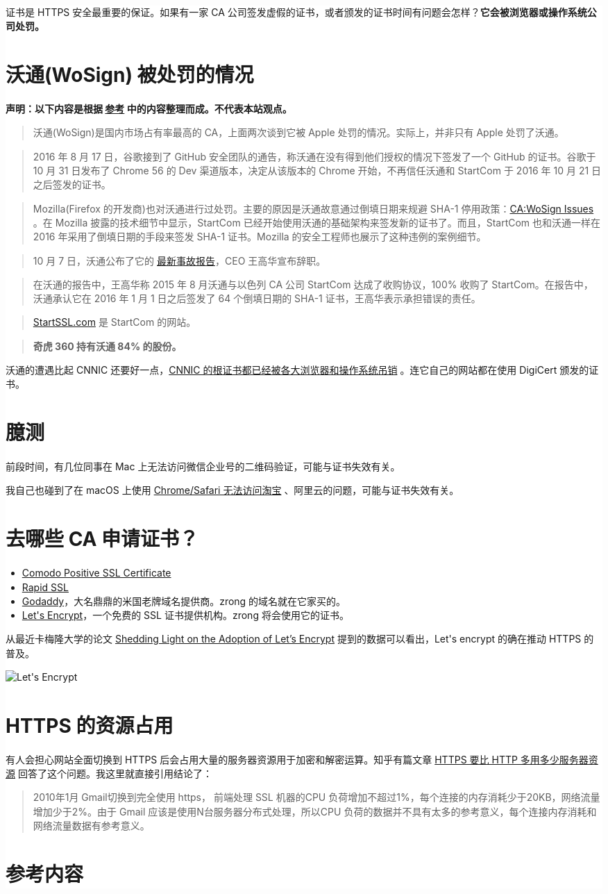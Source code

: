 证书是 HTTPS 安全最重要的保证。如果有一家 CA 公司签发虚假的证书，或者颁发的证书时间有问题会怎样？**它会被浏览器或操作系统公司处罚。**

# 沃通(WoSign) 被处罚的情况

**声明：以下内容是根据 [参考](#ref) 中的内容整理而成。不代表本站观点。**

> 沃通(WoSign)是国内市场占有率最高的 CA，上面两次谈到它被 Apple 处罚的情况。实际上，并非只有 Apple 处罚了沃通。

> 2016 年 8 月 17 日，谷歌接到了 GitHub 安全团队的通告，称沃通在没有得到他们授权的情况下签发了一个 GitHub 的证书。谷歌于 10 月 31 日发布了 Chrome 56 的 Dev 渠道版本，决定从该版本的 Chrome 开始，不再信任沃通和 StartCom 于 2016 年 10 月 21 日之后签发的证书。

> Mozilla(Firefox 的开发商)也对沃通进行过处罚。主要的原因是沃通故意通过倒填日期来规避 SHA-1 停用政策：[CA:WoSign Issues][10] 。在 Mozilla 披露的技术细节中显示，StartCom 已经开始使用沃通的基础架构来签发新的证书了。而且，StartCom 也和沃通一样在 2016 年采用了倒填日期的手段来签发 SHA-1 证书。Mozilla 的安全工程师也展示了这种违例的案例细节。

> 10 月 7 日，沃通公布了它的 [最新事故报告][11]，CEO 王高华宣布辞职。

> 在沃通的报告中，王高华称 2015 年 8 月沃通与以色列 CA 公司 StartCom 达成了收购协议，100% 收购了 StartCom。在报告中，沃通承认它在 2016 年 1 月 1 日之后签发了 64 个倒填日期的 SHA-1 证书，王高华表示承担错误的责任。

> [StartSSL.com][12] 是 StartCom 的网站。

> **奇虎 360 持有沃通 84% 的股份。**

沃通的遭遇比起 CNNIC 还要好一点，[CNNIC 的根证书都已经被各大浏览器和操作系统吊销][14] 。连它自己的网站都在使用 DigiCert 颁发的证书。

# 臆测

前段时间，有几位同事在 Mac 上无法访问微信企业号的二维码验证，可能与证书失效有关。

我自己也碰到了在 macOS 上使用 [Chrome/Safari 无法访问淘宝][13] 、阿里云的问题，可能与证书失效有关。

# 去哪些 CA 申请证书？

- [Comodo Positive SSL Certificate ][15]
- [Rapid SSL][16]
- [Godaddy][17]，大名鼎鼎的米国老牌域名提供商。zrong 的域名就在它家买的。
- [Let's Encrypt][18]，一个免费的 SSL 证书提供机构。zrong 将会使用它的证书。

从最近卡梅隆大学的论文 [Shedding Light on the Adoption of Let’s Encrypt][57] 提到的数据可以看出，Let's encrypt 的确在推动 HTTPS 的普及。

![Let's Encrypt][105]

# HTTPS 的资源占用

有人会担心网站全面切换到 HTTPS 后会占用大量的服务器资源用于加密和解密运算。知乎有篇文章 [HTTPS 要比 HTTP 多用多少服务器资源][58] 回答了这个问题。我这里就直接引用结论了：

> 2010年1月 Gmail切换到完全使用 https， 前端处理 SSL 机器的CPU 负荷增加不超过1%，每个连接的内存消耗少于20KB，网络流量增加少于2%。由于 Gmail 应该是使用N台服务器分布式处理，所以CPU 负荷的数据并不具有太多的参考意义，每个连接内存消耗和网络流量数据有参考意义。

<a name="ref"></a>
# 参考内容


[1]: https://en.wikipedia.org/wiki/HTTPS
[2]: https://support.apple.com/en-au/HT204132
[3]: http://googleblog.blogspot.com/2010/05/wifi-data-collection-update.html
[4]: https://blog.zengrong.net/post/2108.html
[5]: https://www.wosign.com/news/Google_adwords_security.html
[6]: https://forums.developer.apple.com/thread/48979
[7]: https://ssl.zc.qq.com/chs/index.html
[8]: https://zc.reg.163.com/regInitialized
[9]: https://www.douyu.com/
[10]: https://wiki.mozilla.org/CA:WoSign_Issues
[11]: https://www.wosign.com/report/WoSign_Incident_Report_Update_07102016.pdf
[12]: https://www.startssl.com/
[13]: https://blog.zengrong.net/post/2587.html
[14]: http://cn.bing.com/search?q=cnnic+证书+吊销
[15]: https://www.positivessl.com/ssl-certificate.php
[16]: https://www.rapidssl.com/buy-ssl/compare-ssl-certificates/
[17]: https://sg.godaddy.com/zh/web-security/ssl-certificate
[18]: https://letsencrypt.org/
[19]: https://blog.zengrong.net/tag/graphviz/
[51]: https://www.zhihu.com/question/50298017
[52]: http://www.solidot.org/story?sid=49908
[53]: https://linux.cn/article-7814-1.html
[54]: https://linux.cn/article-7922-1.html
[55]: http://www.zhihu.com/question/49291684
[56]: https://blog.mozilla.org/security/2015/04/02/distrusting-new-cnnic-certificates/
[57]: https://arxiv.org/pdf/1611.00469v1.pdf
[58]: https://www.zhihu.com/question/21518760
[101]: /uploads/2016/11/https-mail.png
[102]: /uploads/2016/11/https-github.png
[103]: /uploads/2016/11/https-web12306.png
[104]: /uploads/2016/11/https-kyfw12306.jpg
[105]: /uploads/2016/11/https-letsencrypt.jpg
[106]: /uploads/2016/11/2598-https-transport-0.png